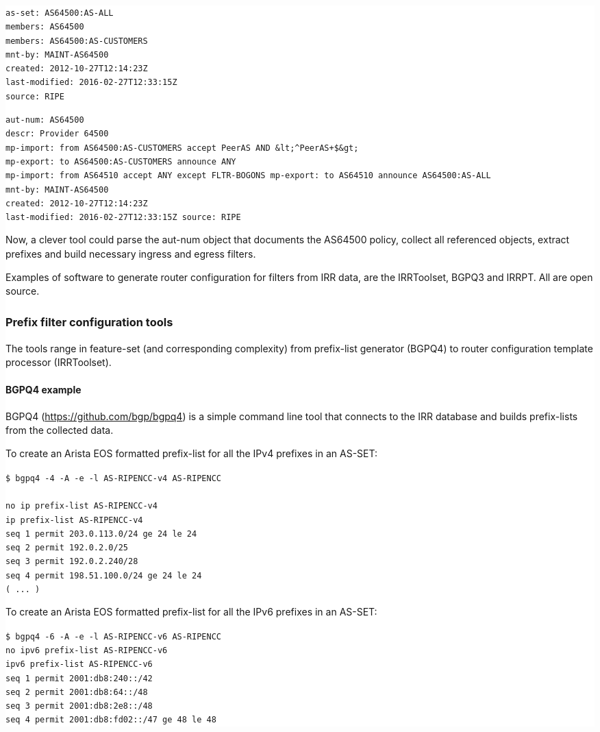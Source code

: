 ```
as-set: AS64500:AS-ALL
members: AS64500
members: AS64500:AS-CUSTOMERS
mnt-by: MAINT-AS64500
created: 2012-10-27T12:14:23Z
last-modified: 2016-02-27T12:33:15Z
source: RIPE
```

```
aut-num: AS64500
descr: Provider 64500
mp-import: from AS64500:AS-CUSTOMERS accept PeerAS AND &lt;^PeerAS+$&gt;
mp-export: to AS64500:AS-CUSTOMERS announce ANY
mp-import: from AS64510 accept ANY except FLTR-BOGONS mp-export: to AS64510 announce AS64500:AS-ALL
mnt-by: MAINT-AS64500
created: 2012-10-27T12:14:23Z
last-modified: 2016-02-27T12:33:15Z source: RIPE
```

Now, a clever tool could parse the aut-num object that documents the AS64500 policy, collect all referenced objects, extract prefixes and build necessary ingress and egress filters.

Examples of software to generate router configuration for filters from IRR data, are the IRRToolset, BGPQ3 and IRRPT. All are open source.

### Prefix filter configuration tools

The tools range in feature-set (and corresponding complexity) from prefix-list generator (BGPQ4) to router configuration template processor (IRRToolset).

#### BGPQ4 example

BGPQ4 (https://github.com/bgp/bgpq4) is a simple command line tool that connects to the IRR database and builds prefix-lists from the collected data.

To create an Arista EOS formatted prefix-list for all the IPv4 prefixes in an AS-SET:

```shell
$ bgpq4 -4 -A -e -l AS-RIPENCC-v4 AS-RIPENCC

no ip prefix-list AS-RIPENCC-v4
ip prefix-list AS-RIPENCC-v4
seq 1 permit 203.0.113.0/24 ge 24 le 24
seq 2 permit 192.0.2.0/25
seq 3 permit 192.0.2.240/28
seq 4 permit 198.51.100.0/24 ge 24 le 24
( ... )
```

To create an Arista EOS formatted prefix-list for all the IPv6 prefixes in an AS-SET:

```shell
$ bgpq4 -6 -A -e -l AS-RIPENCC-v6 AS-RIPENCC
no ipv6 prefix-list AS-RIPENCC-v6
ipv6 prefix-list AS-RIPENCC-v6
seq 1 permit 2001:db8:240::/42
seq 2 permit 2001:db8:64::/48
seq 3 permit 2001:db8:2e8::/48
seq 4 permit 2001:db8:fd02::/47 ge 48 le 48
```

